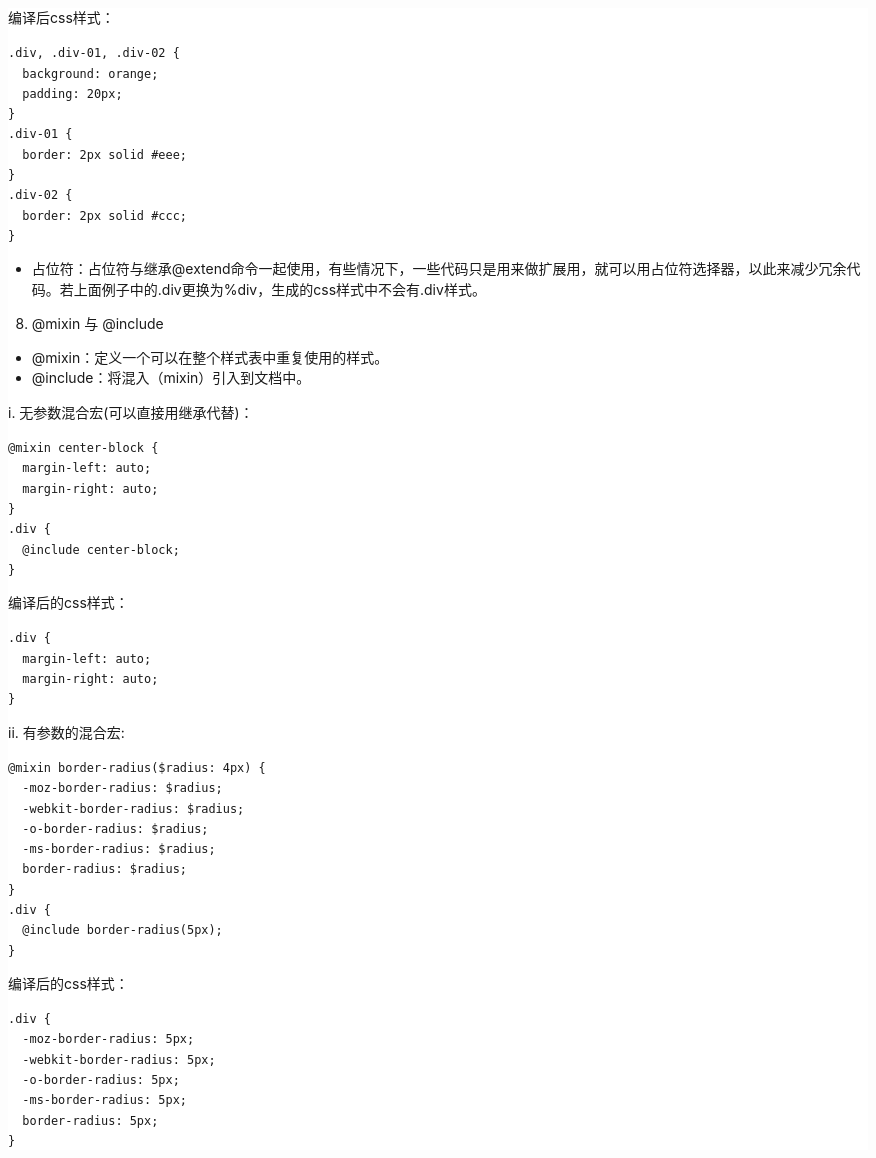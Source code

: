 编译后css样式：


    .div, .div-01, .div-02 {
      background: orange;
      padding: 20px;
    }
    .div-01 {
      border: 2px solid #eee;
    }
    .div-02 {
      border: 2px solid #ccc;
    }

- 占位符：占位符与继承@extend命令一起使用，有些情况下，一些代码只是用来做扩展用，就可以用占位符选择器，以此来减少冗余代码。若上面例子中的.div更换为%div，生成的css样式中不会有.div样式。

8. @mixin 与 @include
- @mixin：定义一个可以在整个样式表中重复使用的样式。
- @include：将混入（mixin）引入到文档中。

i. 无参数混合宏(可以直接用继承代替)：

    @mixin center-block {
      margin-left: auto;
      margin-right: auto;
    }
    .div {
      @include center-block;
    }

编译后的css样式：

    .div {
      margin-left: auto;
      margin-right: auto;
    }

ii. 有参数的混合宏:

    @mixin border-radius($radius: 4px) {
      -moz-border-radius: $radius;
      -webkit-border-radius: $radius;
      -o-border-radius: $radius;
      -ms-border-radius: $radius;
      border-radius: $radius;
    }
    .div {
      @include border-radius(5px);
    }
    
编译后的css样式：

    .div {
      -moz-border-radius: 5px;
      -webkit-border-radius: 5px;
      -o-border-radius: 5px;
      -ms-border-radius: 5px;
      border-radius: 5px;
    }
    